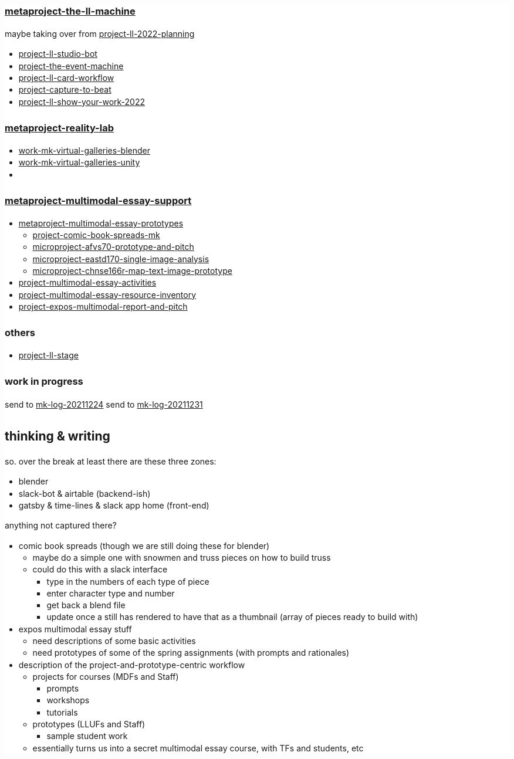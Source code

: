 
### [metaproject-the-ll-machine](/F3IOuy8MSsugpmlkyyuEqQ) 

maybe taking over from [project-ll-2022-planning](/kBNukQDLT0izqaS9xarlmw)
* [project-ll-studio-bot](/-ACxwUVYQcKOh3NG-195dA) 
* [project-the-event-machine](/VTmbTJC7T3WkUpceuGObHQ)
* [project-ll-card-workflow](/nepW9cg8RuaO5cHkh8lnrQ)
* [project-capture-to-beat](/iysHvT8YSYmxKfNcUIgzUA)
* [project-ll-show-your-work-2022](/zUlnJn5BSWyQjzv4DgXONw)

### [metaproject-reality-lab](/CIl7UOv5QVO2u3_6rVvqcw)

* [work-mk-virtual-galleries-blender](/kqaFP1KwSaeQtF7IHBMBnw)
* [work-mk-virtual-galleries-unity](/tKgq7KVkTla-2RDNZ73kVw)
* 
### [metaproject-multimodal-essay-support](/zxkCNzLwRBmMTJ3AGsHgcw)

* [metaproject-multimodal-essay-prototypes](/gX6fjPCLRPSVUvWKJ306vA)
    * [project-comic-book-spreads-mk](/rSizxEi9Qr2OyufzTqAFfA)
    * [microproject-afvs70-prototype-and-pitch](/pzIfuy8NTgekekZDcUqndw)
    * [microproject-eastd170-single-image-analysis](/GaS08yLMRFa_hYHcH5jk1A)
    * [microproject-chnse166r-map-text-image-prototype](/o7KgZ2sWRe6u_XDb7c0sfw)
* [project-multimodal-essay-activities](/yzamv5ptTXCZgcmnJ5Qnkg)
* [project-multimodal-essay-resource-inventory](/8DyTQma8Qm258zEhJQgrKg)
* [project-expos-multimodal-report-and-pitch](/_SHcrrc6TzubKZ_3YE_kdg)
    
### others

* [project-ll-stage](/071sVgQdS1iIdpc81PW0dw)

### work in progress

send to [mk-log-20211224](/ycH-VMTSTPGld4-NBkxTFA)
send to [mk-log-20211231](/Mz39HSXMT-SC6ru26fv0wg)


## thinking & writing

so. over the break at least there are these three zones:

* blender
* slack-bot & airtable (backend-ish)
* gatsby & time-lines & slack app home (front-end)

anything not captured there?

* comic book spreads (though we are still doing these for blender)
    * maybe do a simple one with snowmen and truss pieces on how to build truss
    * could do this with a slack interface
        * type in the numbers of each type of piece
        * enter character type and number
        * get back a blend file
        * update once a still has rendered to have that as a thumbnail (array of pieces ready to build with)
* expos multimodal essay stuff
    * need descriptions of some basic activities
    * need prototypes of some of the spring assignments (with prompts and rationales)
* description of the project-and-prototype-centric workflow
    * projects for courses (MDFs and Staff)
        * prompts
        * workshops
        * tutorials
    * prototypes (LLUFs and Staff)
        * sample student work
    * essentially turns us into a secret multimodal essay course, with TFs and students, etc